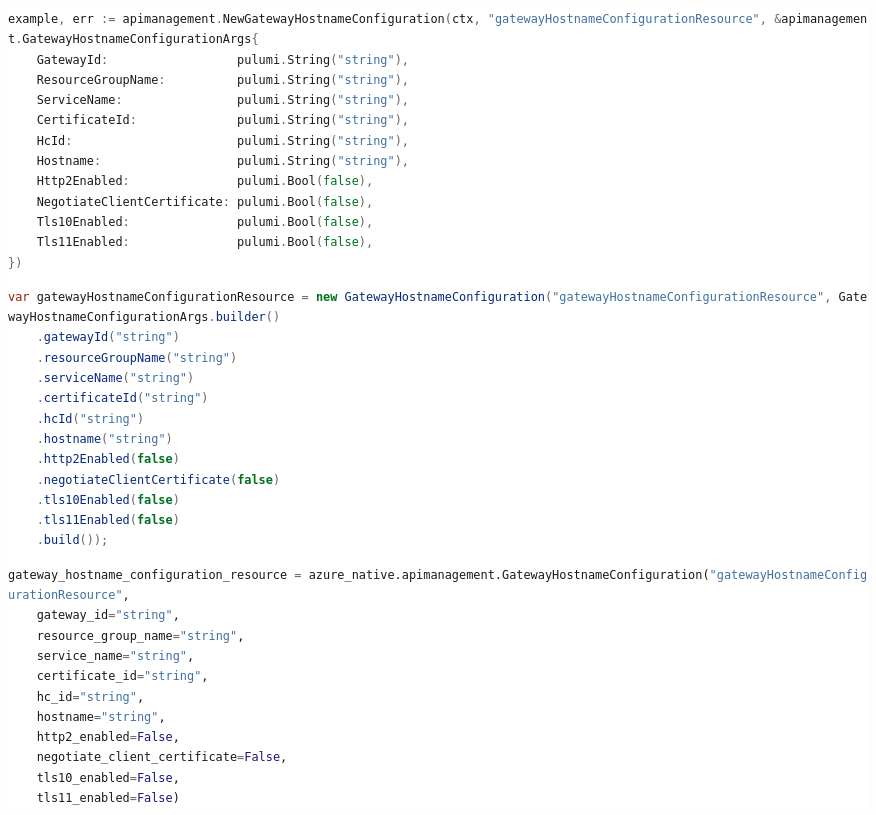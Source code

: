 </pulumi-choosable>
</div>


<div>
<pulumi-choosable type="language" values="go">

```go
example, err := apimanagement.NewGatewayHostnameConfiguration(ctx, "gatewayHostnameConfigurationResource", &apimanagement.GatewayHostnameConfigurationArgs{
	GatewayId:                  pulumi.String("string"),
	ResourceGroupName:          pulumi.String("string"),
	ServiceName:                pulumi.String("string"),
	CertificateId:              pulumi.String("string"),
	HcId:                       pulumi.String("string"),
	Hostname:                   pulumi.String("string"),
	Http2Enabled:               pulumi.Bool(false),
	NegotiateClientCertificate: pulumi.Bool(false),
	Tls10Enabled:               pulumi.Bool(false),
	Tls11Enabled:               pulumi.Bool(false),
})
```

</pulumi-choosable>
</div>


<div>
<pulumi-choosable type="language" values="java">

```java
var gatewayHostnameConfigurationResource = new GatewayHostnameConfiguration("gatewayHostnameConfigurationResource", GatewayHostnameConfigurationArgs.builder()
    .gatewayId("string")
    .resourceGroupName("string")
    .serviceName("string")
    .certificateId("string")
    .hcId("string")
    .hostname("string")
    .http2Enabled(false)
    .negotiateClientCertificate(false)
    .tls10Enabled(false)
    .tls11Enabled(false)
    .build());
```

</pulumi-choosable>
</div>


<div>
<pulumi-choosable type="language" values="python">

```python
gateway_hostname_configuration_resource = azure_native.apimanagement.GatewayHostnameConfiguration("gatewayHostnameConfigurationResource",
    gateway_id="string",
    resource_group_name="string",
    service_name="string",
    certificate_id="string",
    hc_id="string",
    hostname="string",
    http2_enabled=False,
    negotiate_client_certificate=False,
    tls10_enabled=False,
    tls11_enabled=False)
```
